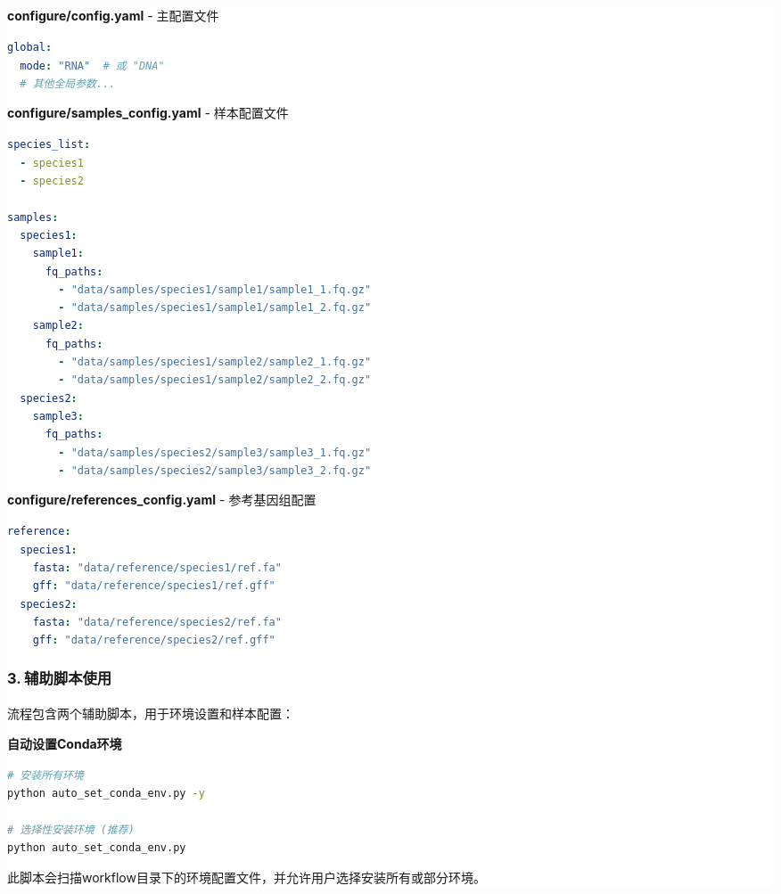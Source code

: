 **configure/config.yaml** - 主配置文件  
```yaml  
global:  
  mode: "RNA"  # 或 "DNA"  
  # 其他全局参数...  
```  

**configure/samples_config.yaml** - 样本配置文件  
```yaml  
species_list:  
  - species1  
  - species2  

samples:  
  species1:  
    sample1:  
      fq_paths:  
        - "data/samples/species1/sample1/sample1_1.fq.gz"  
        - "data/samples/species1/sample1/sample1_2.fq.gz"  
    sample2:  
      fq_paths:  
        - "data/samples/species1/sample2/sample2_1.fq.gz"  
        - "data/samples/species1/sample2/sample2_2.fq.gz"  
  species2:  
    sample3:  
      fq_paths:  
        - "data/samples/species2/sample3/sample3_1.fq.gz"  
        - "data/samples/species2/sample3/sample3_2.fq.gz"  
```  

**configure/references_config.yaml** - 参考基因组配置  
```yaml  
reference:  
  species1:  
    fasta: "data/reference/species1/ref.fa"  
    gff: "data/reference/species1/ref.gff"  
  species2:  
    fasta: "data/reference/species2/ref.fa"  
    gff: "data/reference/species2/ref.gff"  
```  

### 3. 辅助脚本使用  
流程包含两个辅助脚本，用于环境设置和样本配置：  

**自动设置Conda环境**  
```bash  
# 安装所有环境  
python auto_set_conda_env.py -y  

# 选择性安装环境 (推荐)
python auto_set_conda_env.py  
```  
此脚本会扫描workflow目录下的环境配置文件，并允许用户选择安装所有或部分环境。  
